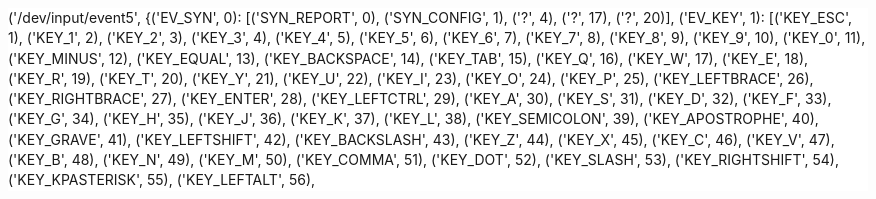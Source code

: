 

 ('/dev/input/event5',
  {('EV_SYN', 0): [('SYN_REPORT', 0),
    ('SYN_CONFIG', 1),
    ('?', 4),
    ('?', 17),
    ('?', 20)],
   ('EV_KEY', 1): [('KEY_ESC', 1),
    ('KEY_1', 2),
    ('KEY_2', 3),
    ('KEY_3', 4),
    ('KEY_4', 5),
    ('KEY_5', 6),
    ('KEY_6', 7),
    ('KEY_7', 8),
    ('KEY_8', 9),
    ('KEY_9', 10),
    ('KEY_0', 11),
    ('KEY_MINUS', 12),
    ('KEY_EQUAL', 13),
    ('KEY_BACKSPACE', 14),
    ('KEY_TAB', 15),
    ('KEY_Q', 16),
    ('KEY_W', 17),
    ('KEY_E', 18),
    ('KEY_R', 19),
    ('KEY_T', 20),
    ('KEY_Y', 21),
    ('KEY_U', 22),
    ('KEY_I', 23),
    ('KEY_O', 24),
    ('KEY_P', 25),
    ('KEY_LEFTBRACE', 26),
    ('KEY_RIGHTBRACE', 27),
    ('KEY_ENTER', 28),
    ('KEY_LEFTCTRL', 29),
    ('KEY_A', 30),
    ('KEY_S', 31),
    ('KEY_D', 32),
    ('KEY_F', 33),
    ('KEY_G', 34),
    ('KEY_H', 35),
    ('KEY_J', 36),
    ('KEY_K', 37),
    ('KEY_L', 38),
    ('KEY_SEMICOLON', 39),
    ('KEY_APOSTROPHE', 40),
    ('KEY_GRAVE', 41),
    ('KEY_LEFTSHIFT', 42),
    ('KEY_BACKSLASH', 43),
    ('KEY_Z', 44),
    ('KEY_X', 45),
    ('KEY_C', 46),
    ('KEY_V', 47),
    ('KEY_B', 48),
    ('KEY_N', 49),
    ('KEY_M', 50),
    ('KEY_COMMA', 51),
    ('KEY_DOT', 52),
    ('KEY_SLASH', 53),
    ('KEY_RIGHTSHIFT', 54),
    ('KEY_KPASTERISK', 55),
    ('KEY_LEFTALT', 56),